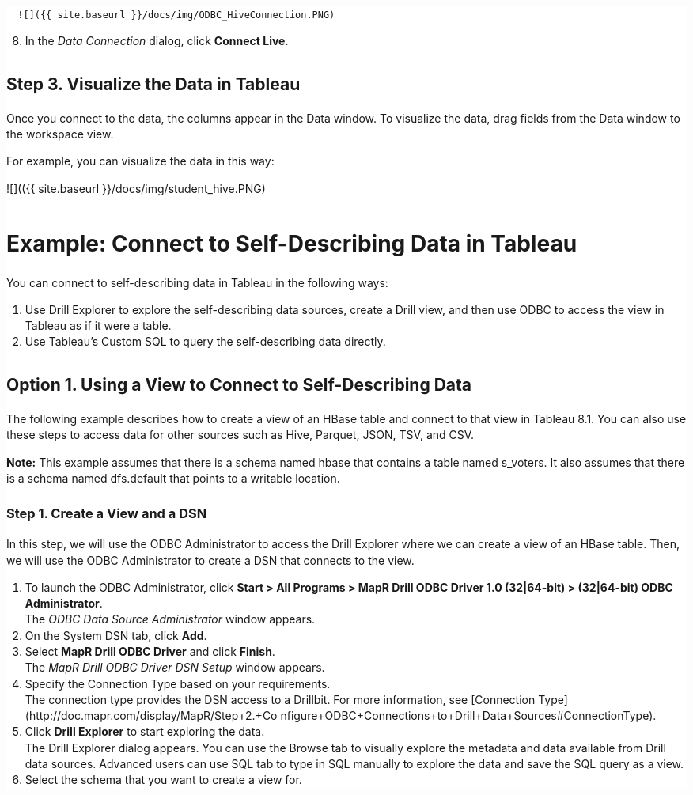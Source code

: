 
      ![]({{ site.baseurl }}/docs/img/ODBC_HiveConnection.PNG)
  8. In the _Data Connection_ dialog, click **Connect Live**.

## Step 3. Visualize the Data in Tableau

Once you connect to the data, the columns appear in the Data window. To
visualize the data, drag fields from the Data window to the workspace view.

For example, you can visualize the data in this way:

![](({{ site.baseurl }}/docs/img/student_hive.PNG)

# Example: Connect to Self-Describing Data in Tableau

You can connect to self-describing data in Tableau in the following ways:

  1. Use Drill Explorer to explore the self-describing data sources, create a Drill view, and then use ODBC to access the view in Tableau as if it were a table. 
  2. Use Tableau’s Custom SQL to query the self-describing data directly. 

## Option 1. Using a View to Connect to Self-Describing Data

The following example describes how to create a view of an HBase table and
connect to that view in Tableau 8.1. You can also use these steps to access
data for other sources such as Hive, Parquet, JSON, TSV, and CSV.

**Note:** This example assumes that there is a schema named hbase that contains a table named s_voters. It also assumes that there is a schema named dfs.default that points to a writable location.

### Step 1. Create a View and a DSN

In this step, we will use the ODBC Administrator to access the Drill Explorer
where we can create a view of an HBase table. Then, we will use the ODBC
Administrator to create a DSN that connects to the view.

  1. To launch the ODBC Administrator, click **Start > All Programs > MapR Drill ODBC Driver 1.0 (32|64-bit) > (32|64-bit) ODBC Administrator**.  
     The _ODBC Data Source Administrator_ window appears.
  2. On the System DSN tab, click **Add**.
  3. Select **MapR Drill ODBC Driver** and click **Finish**.  
     The _MapR Drill ODBC Driver DSN Setup_ window appears.
  4. Specify the Connection Type based on your requirements.   
     The connection type provides the DSN access to a Drillbit. For more
information, see [Connection Type](http://doc.mapr.com/display/MapR/Step+2.+Co
nfigure+ODBC+Connections+to+Drill+Data+Sources#ConnectionType).
  5. Click **Drill Explorer** to start exploring the data.  
     The Drill Explorer dialog appears. You can use the Browse tab to visually
explore the metadata and data available from Drill data sources. Advanced
users can use SQL tab to type in SQL manually to explore the data and save the
SQL query as a view.
  6. Select the schema that you want to create a view for.
    